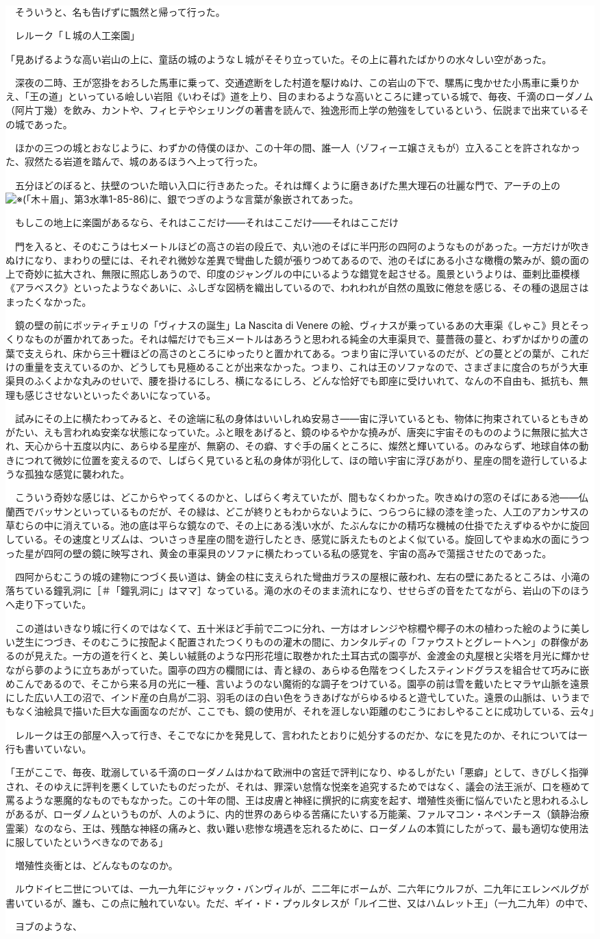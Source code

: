 　そういうと、名も告げずに飄然と帰って行った。



　レルーク「Ｌ城の人工楽園」

「見あげるような高い岩山の上に、童話の城のようなＬ城がそそり立っていた。その上に暮れたばかりの水々しい空があった。

　深夜の二時、王が窓掛をおろした馬車に乗って、交通遮断をした村道を駆けぬけ、この岩山の下で、騾馬に曳かせた小馬車に乗りかえ、「王の道」といっている嶮しい岩阻《いわそば》道を上り、目のまわるような高いところに建っている城で、毎夜、千滴のローダノム（阿片丁幾）を飲み、カントや、フィヒテやシェリングの著書を読んで、独逸形而上学の勉強をしているという、伝説まで出来ているその城であった。

　ほかの三つの城とおなじように、わずかの侍僕のほか、この十年の間、誰一人（ゾフィーエ嬢さえもが）立入ることを許されなかった、寂然たる岩道を踏んで、城のあるほうへ上って行った。

　五分ほどのぼると、扶壁のついた暗い入口に行きあたった。それは輝くように磨きあげた黒大理石の壮麗な門で、アーチの上の![※(「木＋眉」、第3水準1-85-86)](https://www.aozora.gr.jp/cards/001224/files/../../../gaiji/1-85/1-85-86.png)に、銀でつぎのような言葉が象嵌されてあった。


　もしこの地上に楽園があるなら、それはここだけ――それはここだけ――それはここだけ



　門を入ると、そのむこうは七メートルほどの高さの岩の段丘で、丸い池のそばに半円形の四阿のようなものがあった。一方だけが吹きぬけになり、まわりの壁には、それぞれ微妙な差異で彎曲した鏡が張りつめてあるので、池のそばにある小さな橄欖の繁みが、鏡の面の上で奇妙に拡大され、無限に照応しあうので、印度のジャングルの中にいるような錯覚を起させる。風景というよりは、亜剌比亜模様《アラベスク》といったようなぐあいに、ふしぎな図柄を織出しているので、われわれが自然の風致に倦怠を感じる、その種の退屈さはまったくなかった。

　鏡の壁の前にボッティチェリの「ヴィナスの誕生」La Nascita di Venere の絵、ヴィナスが乗っているあの大車渠《しゃこ》貝とそっくりなものが置かれてあった。それは幅だけでも三メートルはあろうと思われる純金の大車渠貝で、蔓薔薇の蔓と、わずかばかりの蘆の葉で支えられ、床から三十糎ほどの高さのところにゆったりと置かれてある。つまり宙に浮いているのだが、どの蔓とどの葉が、これだけの重量を支えているのか、どうしても見極めることが出来なかった。つまり、これは王のソファなので、さまざまに度合のちがう大車渠貝のふくよかな丸みのせいで、腰を掛けるにしろ、横になるにしろ、どんな恰好でも即座に受けいれて、なんの不自由も、抵抗も、無理も感じさせないといったぐあいになっている。

　試みにその上に横たわってみると、その途端に私の身体はいいしれぬ安易さ――宙に浮いているとも、物体に拘束されているともきめがたい、えも言われぬ安楽な状態になっていた。ふと眼をあげると、鏡のゆるやかな撓みが、唐突に宇宙そのもののように無限に拡大され、天心から十五度以内に、あらゆる星座が、無窮の、その癖、すぐ手の届くところに、燦然と輝いている。のみならず、地球自体の動きにつれて微妙に位置を変えるので、しばらく見ていると私の身体が羽化して、ほの暗い宇宙に浮びあがり、星座の間を遊行しているような孤独な感覚に襲われた。

　こういう奇妙な感じは、どこからやってくるのかと、しばらく考えていたが、間もなくわかった。吹きぬけの窓のそばにある池――仏蘭西でバッサンといっているものだが、その緑は、どこが終りともわからないように、つらつらに緑の漆を塗った、人工のアカンサスの草むらの中に消えている。池の底は平らな鏡なので、その上にある浅い水が、たぶんなにかの精巧な機械の仕掛でたえずゆるやかに旋回している。その速度とリズムは、ついさっき星座の間を遊行したとき、感覚に訴えたものとよく似ている。旋回してやまぬ水の面にうつった星が四阿の壁の鏡に映写され、黄金の車渠貝のソファに横たわっている私の感覚を、宇宙の高みで蕩揺させたのであった。

　四阿からむこうの城の建物につづく長い道は、鋳金の柱に支えられた彎曲ガラスの屋根に蔽われ、左右の壁にあたるところは、小滝の落ちている鐘乳洞に［＃「鐘乳洞に」はママ］なっている。滝の水のそのまま流れになり、せせらぎの音をたてながら、岩山の下のほうへ走り下っていた。

　この道はいきなり城に行くのではなくて、五十米ほど手前で二つに分れ、一方はオレンジや棕櫚や椰子の木の植わった絵のように美しい芝生につづき、そのむこうに按配よく配置されたつくりものの灌木の間に、カンタルディの「ファウストとグレートヘン」の群像があるのが見えた。一方の道を行くと、美しい絨氈のような円形花壇に取巻かれた土耳古式の園亭が、金渡金の丸屋根と尖塔を月光に輝かせながら夢のように立ちあがっていた。園亭の四方の欄間には、青と緑の、あらゆる色階をつくしたスティンドグラスを組合せて巧みに嵌めこんであるので、そこから来る月の光に一種、言いようのない魔術的な調子をつけている。園亭の前は雪を戴いたヒマラヤ山脈を遠景にした広い人工の沼で、インド産の白鳥が二羽、羽毛のほの白い色をうきあげながらゆるゆると遊弋していた。遠景の山脈は、いうまでもなく油絵具で描いた巨大な画面なのだが、ここでも、鏡の使用が、それを涯しない距離のむこうにおしやることに成功している、云々」

　レルークは王の部屋へ入って行き、そこでなにかを発見して、言われたとおりに処分するのだか、なにを見たのか、それについては一行も書いていない。

「王がここで、毎夜、耽溺している千滴のローダノムはかねて欧洲中の宮廷で評判になり、ゆるしがたい「悪癖」として、きびしく指弾され、そのゆえに評判を悪くしていたものだったが、それは、罪深い怠惰な悦楽を追究するためではなく、議会の法王派が、口を極めて罵るような悪魔的なものでもなかった。この十年の間、王は皮膚と神経に撰択的に病変を起す、増殖性炎衝に悩んでいたと思われるふしがあるが、ローダノムというものが、人のように、内的世界のあらゆる苦痛にたいする万能薬、ファルマコン・ネペンチース（鎮静治療霊薬）なのなら、王は、残酷な神経の痛みと、救い難い悲惨な境遇を忘れるために、ローダノムの本質にしたがって、最も適切な使用法に服していたというべきなのである」

　増殖性炎衝とは、どんなものなのか。

　ルウドイヒ二世については、一九一九年にジャック・バンヴィルが、二二年にボームが、二六年にウルフが、二九年にエレンベルグが書いているが、誰も、この点に触れていない。ただ、ギイ・ド・プゥルタレスが「ルイ二世、又はハムレット王」（一九二九年）の中で、

　ヨブのような、
